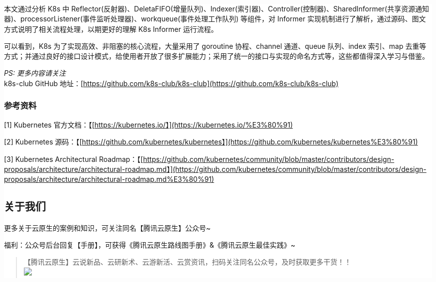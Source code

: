 本文通过分析 K8s 中 Reflector(反射器)、DeletaFIFO(增量队列)、Indexer(索引器)、Controller(控制器)、SharedInformer(共享资源通知器)、processorListener(事件监听处理器)、workqueue(事件处理工作队列) 等组件，对 Informer 实现机制进行了解析，通过源码、图文方式说明了相关流程处理，以期更好的理解 K8s Informer 运行流程。

可以看到，K8s 为了实现高效、非阻塞的核心流程，大量采用了 goroutine 协程、channel 通道、queue 队列、index 索引、map 去重等方式；并通过良好的接口设计模式，给使用者开放了很多扩展能力；采用了统一的接口与实现的命名方式等，这些都值得深入学习与借鉴。

_PS: 更多内容请关注_  
k8s-club GitHub 地址：[https://github.com/k8s-club/k8s-club](https://github.com/k8s-club/k8s-club)

### 参考资料

[1] Kubernetes 官方文档：【[https://kubernetes.io/】](https://kubernetes.io/%E3%80%91)

[2] Kubernetes 源码：【[https://github.com/kubernetes/kubernetes】](https://github.com/kubernetes/kubernetes%E3%80%91)

[3] Kubernetes Architectural Roadmap：【[https://github.com/kubernetes/community/blob/master/contributors/design-proposals/architecture/architectural-roadmap.md】](https://github.com/kubernetes/community/blob/master/contributors/design-proposals/architecture/architectural-roadmap.md%E3%80%91)

关于我们
----

更多关于云原生的案例和知识，可关注同名【腾讯云原生】公众号~

福利：公众号后台回复【手册】，可获得《腾讯云原生路线图手册》&《腾讯云原生最佳实践》~

> 【腾讯云原生】云说新品、云研新术、云游新活、云赏资讯，扫码关注同名公众号，及时获取更多干货！！  
> ![](https://img2020.cnblogs.com/other/2041406/202109/2041406-20210914180752774-467467857.png)